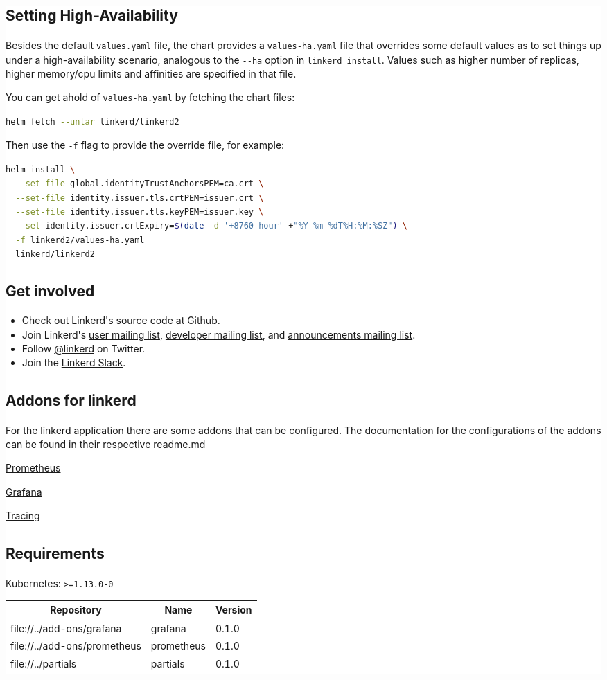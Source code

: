 ## Setting High-Availability

Besides the default `values.yaml` file, the chart provides a `values-ha.yaml`
file that overrides some default values as to set things up under a
high-availability scenario, analogous to the `--ha` option in `linkerd install`.
Values such as higher number of replicas, higher memory/cpu limits and
affinities are specified in that file.

You can get ahold of `values-ha.yaml` by fetching the chart files:

```bash
helm fetch --untar linkerd/linkerd2
```

Then use the `-f` flag to provide the override file, for example:

```bash
helm install \
  --set-file global.identityTrustAnchorsPEM=ca.crt \
  --set-file identity.issuer.tls.crtPEM=issuer.crt \
  --set-file identity.issuer.tls.keyPEM=issuer.key \
  --set identity.issuer.crtExpiry=$(date -d '+8760 hour' +"%Y-%m-%dT%H:%M:%SZ") \
  -f linkerd2/values-ha.yaml
  linkerd/linkerd2
```

## Get involved

* Check out Linkerd's source code at [Github][linkerd2].
* Join Linkerd's [user mailing list][linkerd-users], [developer mailing
  list][linkerd-dev], and [announcements mailing list][linkerd-announce].
* Follow [@linkerd][twitter] on Twitter.
* Join the [Linkerd Slack][slack].

[cncf]: https://www.cncf.io/
[getting-started]: https://linkerd.io/2/getting-started/
[linkerd2]: https://github.com/linkerd/linkerd2
[linkerd-announce]: https://lists.cncf.io/g/cncf-linkerd-announce
[linkerd-dev]: https://lists.cncf.io/g/cncf-linkerd-dev
[linkerd-docs]: https://linkerd.io/2/overview/
[linkerd-users]: https://lists.cncf.io/g/cncf-linkerd-users
[slack]: http://slack.linkerd.io
[twitter]: https://twitter.com/linkerd

## Addons for linkerd

For the linkerd application there are some addons that can be configured. The
documentation for the configurations of the addons can be found in their
respective readme.md

[Prometheus](https://github.com/linkerd/linkerd2/blob/main/charts/add-ons/prometheus/README.md)

[Grafana](https://github.com/linkerd/linkerd2/blob/main/charts/add-ons/grafana/README.md)

[Tracing](https://github.com/linkerd/linkerd2/blob/main/charts/add-ons/tracing/README.md)

## Requirements

Kubernetes: `>=1.13.0-0`

| Repository | Name | Version |
|------------|------|---------|
| file://../add-ons/grafana | grafana | 0.1.0 |
| file://../add-ons/prometheus | prometheus | 0.1.0 |
| file://../partials | partials | 0.1.0 |
